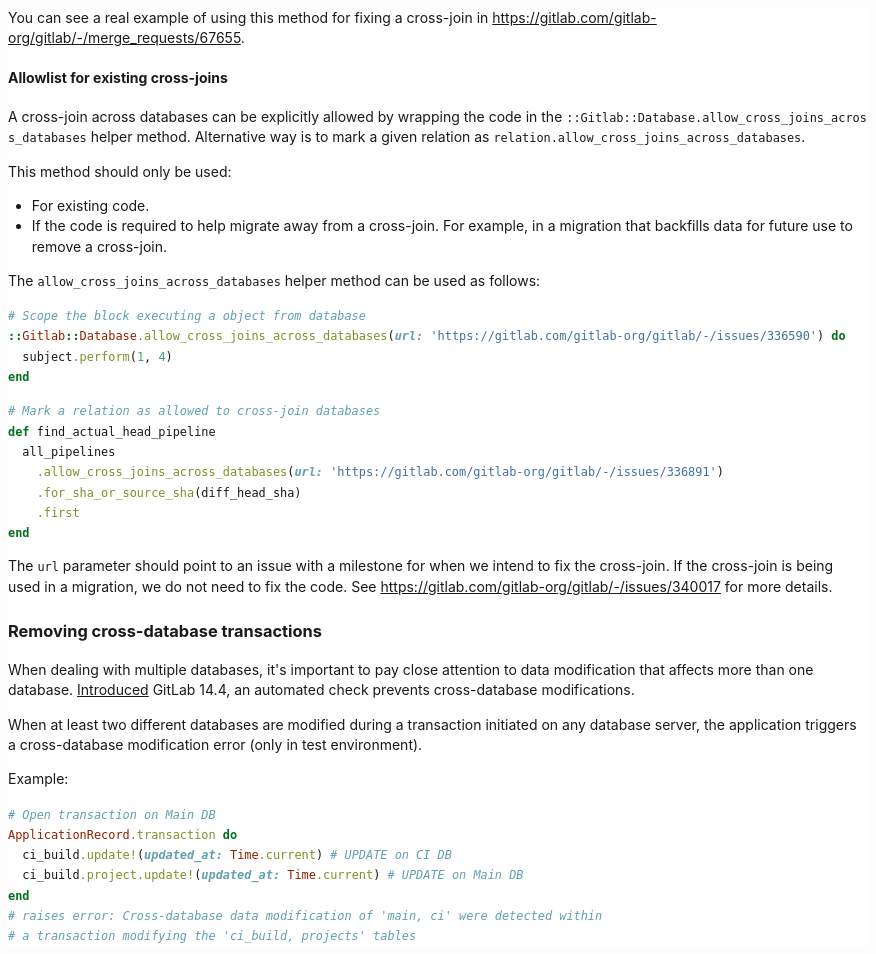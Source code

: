 You can see a real example of using this method for fixing a cross-join in
<https://gitlab.com/gitlab-org/gitlab/-/merge_requests/67655>.

#### Allowlist for existing cross-joins

A cross-join across databases can be explicitly allowed by wrapping the code in the
`::Gitlab::Database.allow_cross_joins_across_databases` helper method. Alternative
way is to mark a given relation as `relation.allow_cross_joins_across_databases`.

This method should only be used:

- For existing code.
- If the code is required to help migrate away from a cross-join. For example,
  in a migration that backfills data for future use to remove a cross-join.

The `allow_cross_joins_across_databases` helper method can be used as follows:

```ruby
# Scope the block executing a object from database
::Gitlab::Database.allow_cross_joins_across_databases(url: 'https://gitlab.com/gitlab-org/gitlab/-/issues/336590') do
  subject.perform(1, 4)
end
```

```ruby
# Mark a relation as allowed to cross-join databases
def find_actual_head_pipeline
  all_pipelines
    .allow_cross_joins_across_databases(url: 'https://gitlab.com/gitlab-org/gitlab/-/issues/336891')
    .for_sha_or_source_sha(diff_head_sha)
    .first
end
```

The `url` parameter should point to an issue with a milestone for when we intend
to fix the cross-join. If the cross-join is being used in a migration, we do not
need to fix the code. See <https://gitlab.com/gitlab-org/gitlab/-/issues/340017>
for more details.

### Removing cross-database transactions

When dealing with multiple databases, it's important to pay close attention to data modification
that affects more than one database.
[Introduced](https://gitlab.com/gitlab-org/gitlab/-/issues/339811) GitLab 14.4, an automated check
prevents cross-database modifications.

When at least two different databases are modified during a transaction initiated on any database
server, the application triggers a cross-database modification error (only in test environment).

Example:

```ruby
# Open transaction on Main DB
ApplicationRecord.transaction do
  ci_build.update!(updated_at: Time.current) # UPDATE on CI DB
  ci_build.project.update!(updated_at: Time.current) # UPDATE on Main DB
end
# raises error: Cross-database data modification of 'main, ci' were detected within
# a transaction modifying the 'ci_build, projects' tables
```
